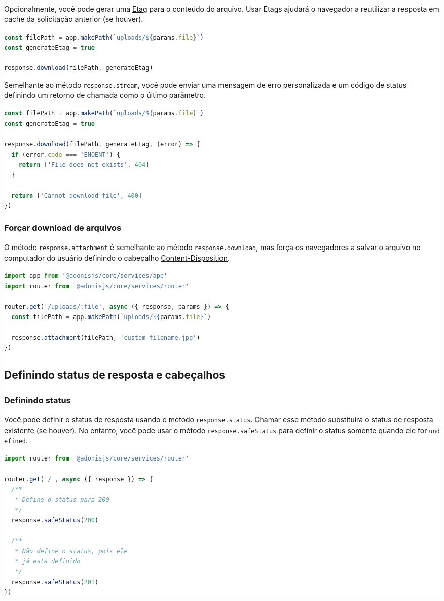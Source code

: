 Opcionalmente, você pode gerar uma [Etag](https://developer.mozilla.org/en-US/docs/Web/HTTP/Headers/ETag) para o conteúdo do arquivo. Usar Etags ajudará o navegador a reutilizar a resposta em cache da solicitação anterior (se houver).

```ts
const filePath = app.makePath(`uploads/${params.file}`)
const generateEtag = true

response.download(filePath, generateEtag)
```

Semelhante ao método `response.stream`, você pode enviar uma mensagem de erro personalizada e um código de status definindo um retorno de chamada como o último parâmetro.

```ts
const filePath = app.makePath(`uploads/${params.file}`)
const generateEtag = true

response.download(filePath, generateEtag, (error) => {
  if (error.code === 'ENOENT') {
    return ['File does not exists', 404]
  }

  return ['Cannot download file', 400]
})
```

### Forçar download de arquivos

O método `response.attachment` é semelhante ao método `response.download`, mas força os navegadores a salvar o arquivo no computador do usuário definindo o cabeçalho [Content-Disposition](https://developer.mozilla.org/en-US/docs/Web/HTTP/Headers/Content-Disposition).

```ts
import app from '@adonisjs/core/services/app'
import router from '@adonisjs/core/services/router'

router.get('/uploads/:file', async ({ response, params }) => {
  const filePath = app.makePath(`uploads/${params.file}`)

  response.attachment(filePath, 'custom-filename.jpg')
})
```

## Definindo status de resposta e cabeçalhos

### Definindo status

Você pode definir o status de resposta usando o método `response.status`. Chamar esse método substituirá o status de resposta existente (se houver). No entanto, você pode usar o método `response.safeStatus` para definir o status somente quando ele for `undefined`.

```ts
import router from '@adonisjs/core/services/router'

router.get('/', async ({ response }) => {
  /**
   * Define o status para 200
   */
  response.safeStatus(200)

  /**
   * Não define o status, pois ele
   * já está definido
   */
  response.safeStatus(201)
})
```
